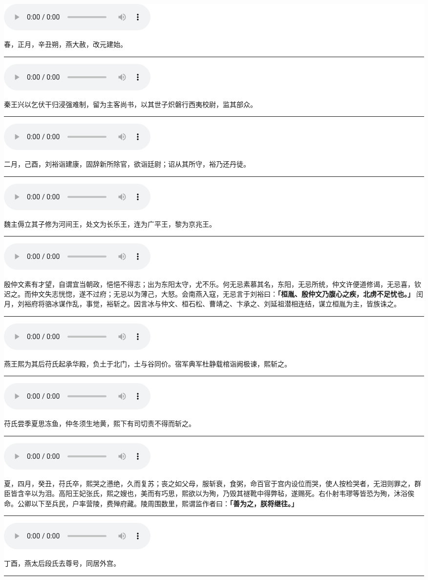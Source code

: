 
![](assets/audios/114/71.mp3)

春，正月，辛丑朔，燕大赦，改元建始。

---

![](assets/audios/114/72.mp3)

秦王兴以乞伏干归浸强难制，留为主客尚书，以其世子炽磐行西夷校尉，监其部众。

---

![](assets/audios/114/73.mp3)

二月，己酉，刘裕诣建康，固辞新所除官，欲诣廷尉；诏从其所守，裕乃还丹徒。

---

![](assets/audios/114/74.mp3)

魏主傉立其子修为河间王，处文为长乐王，连为广平王，黎为京兆王。

---

![](assets/audios/114/75.mp3)

殷仲文素有才望，自谓宜当朝政，悒悒不得志；出为东阳太守，尤不乐。何无忌素慕其名，东阳，无忌所统，仲文许便道修谒，无忌喜，钦迟之。而仲文失志恍惚，遂不过府；无忌以为薄己，大怒。会南燕入寇，无忌言于刘裕曰：__「桓胤、殷仲文乃腹心之疾，北虏不足忧也。」__ 闰月，刘裕府将骆冰谋作乱，事觉，裕斩之。因言冰与仲文、桓石松、曹靖之、卞承之、刘延祖潜相连结，谋立桓胤为主，皆族诛之。

---

![](assets/audios/114/76.mp3)

燕王熙为其后苻氏起承华殿，负土于北门，土与谷同价。宿军典军杜静载棺诣阙极谏，熙斩之。

---

![](assets/audios/114/77.mp3)

苻氏尝季夏思冻鱼，仲冬须生地黄，熙下有司切责不得而斩之。

---

![](assets/audios/114/78.mp3)

夏，四月，癸丑，苻氏卒，熙哭之懑绝，久而复苏；丧之如父母，服斩衰，食粥，命百官于宫内设位而哭，使人按检哭者，无泪则罪之，群臣皆含辛以为泪。高阳王妃张氏，熙之嫂也，美而有巧思，熙欲以为殉，乃毁其禭靴中得弊毡，遂赐死。右仆射韦璆等皆恐为殉，沐浴俟命。公卿以下至兵民，户率营陵，费殚府藏。陵周围数里，熙谓监作者曰：__「善为之，朕将继往。」__ 

---

![](assets/audios/114/79.mp3)

丁酉，燕太后段氏去尊号，同居外宫。

---
